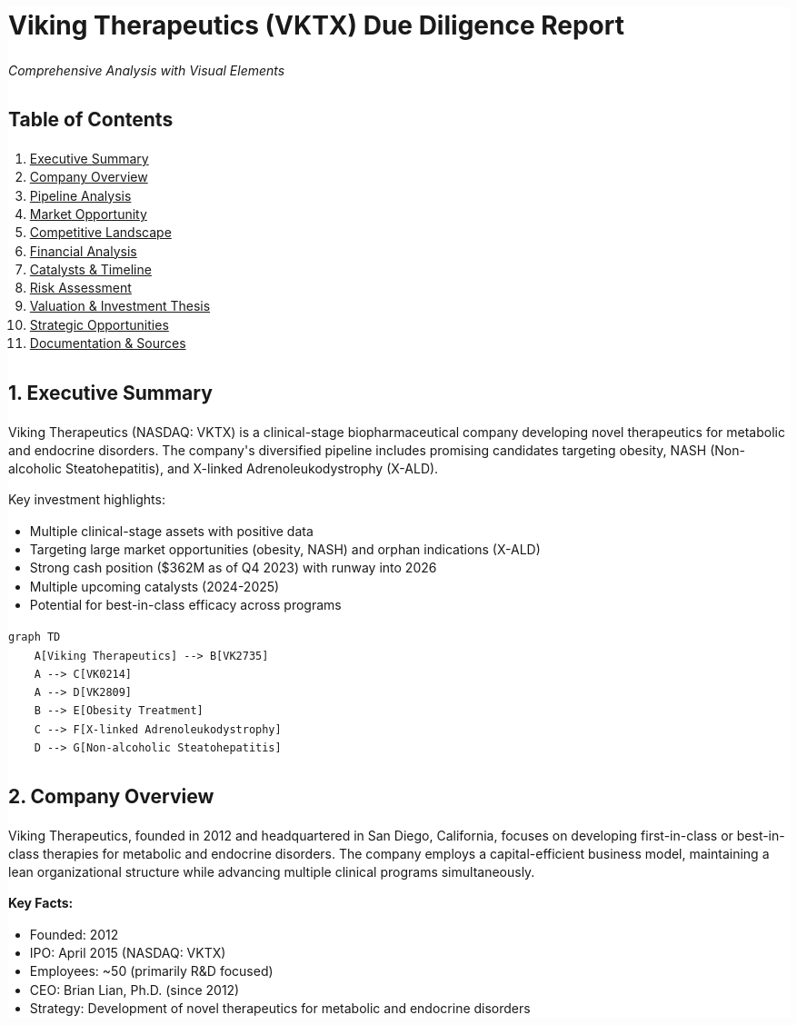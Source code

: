 # Viking Therapeutics (VKTX) Due Diligence Report
*Comprehensive Analysis with Visual Elements*

## Table of Contents
1. [Executive Summary](#1-executive-summary)
2. [Company Overview](#2-company-overview)
3. [Pipeline Analysis](#3-pipeline-analysis)
4. [Market Opportunity](#4-market-opportunity)
5. [Competitive Landscape](#5-competitive-landscape)
6. [Financial Analysis](#6-financial-analysis)
7. [Catalysts & Timeline](#7-catalysts--timeline)
8. [Risk Assessment](#8-risk-assessment)
9. [Valuation & Investment Thesis](#9-valuation--investment-thesis)
10. [Strategic Opportunities](#10-strategic-opportunities)
11. [Documentation & Sources](#11-documentation--sources)

## 1. Executive Summary
Viking Therapeutics (NASDAQ: VKTX) is a clinical-stage biopharmaceutical company developing novel therapeutics for metabolic and endocrine disorders. The company's diversified pipeline includes promising candidates targeting obesity, NASH (Non-alcoholic Steatohepatitis), and X-linked Adrenoleukodystrophy (X-ALD).

Key investment highlights:
- Multiple clinical-stage assets with positive data
- Targeting large market opportunities (obesity, NASH) and orphan indications (X-ALD)
- Strong cash position ($362M as of Q4 2023) with runway into 2026
- Multiple upcoming catalysts (2024-2025)
- Potential for best-in-class efficacy across programs

```mermaid
graph TD
    A[Viking Therapeutics] --> B[VK2735]
    A --> C[VK0214]
    A --> D[VK2809]
    B --> E[Obesity Treatment]
    C --> F[X-linked Adrenoleukodystrophy]
    D --> G[Non-alcoholic Steatohepatitis]
```

## 2. Company Overview
Viking Therapeutics, founded in 2012 and headquartered in San Diego, California, focuses on developing first-in-class or best-in-class therapies for metabolic and endocrine disorders. The company employs a capital-efficient business model, maintaining a lean organizational structure while advancing multiple clinical programs simultaneously.

**Key Facts:**
- Founded: 2012
- IPO: April 2015 (NASDAQ: VKTX)
- Employees: ~50 (primarily R&D focused)
- CEO: Brian Lian, Ph.D. (since 2012)
- Strategy: Development of novel therapeutics for metabolic and endocrine disorders
